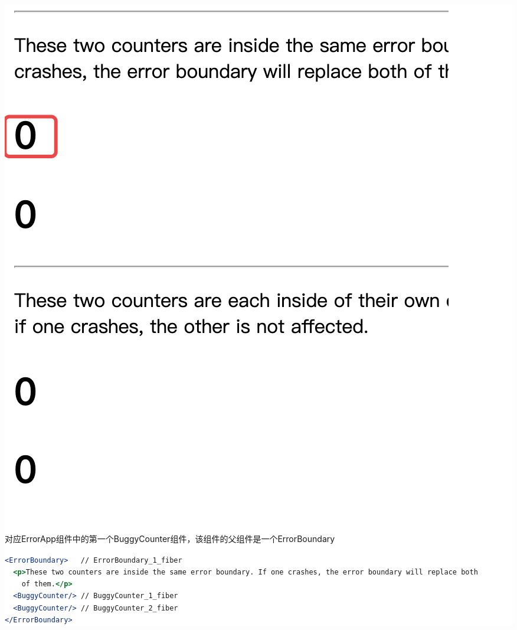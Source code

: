 ![avatar](../../images/react/react-2020/error-1.png)

对应ErrorApp组件中的第一个BuggyCounter组件，该组件的父组件是一个ErrorBoundary
```jsx harmony
<ErrorBoundary>   // ErrorBoundary_1_fiber
  <p>These two counters are inside the same error boundary. If one crashes, the error boundary will replace both
    of them.</p>
  <BuggyCounter/> // BuggyCounter_1_fiber
  <BuggyCounter/> // BuggyCounter_2_fiber
</ErrorBoundary>
```
